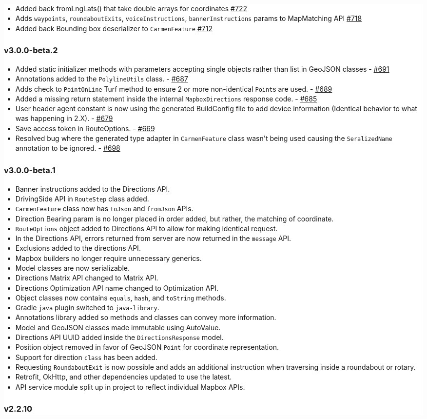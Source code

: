 - Added back fromLngLats() that take double arrays for coordinates [#722](https://github.com/mapbox/mapbox-java/pull/722)
- Adds `waypoints`, `roundaboutExits`, `voiceInstructions`, `bannerInstructions` params to MapMatching API [#718](https://github.com/mapbox/mapbox-java/pull/718)
- Added back Bounding box deserializer to `CarmenFeature` [#712](https://github.com/mapbox/mapbox-java/pull/712)

### v3.0.0-beta.2
- Added static initializer methods with parameters accepting single objects rather than list in GeoJSON classes - [#691](https://github.com/mapbox/mapbox-java/issues/691)
- Annotations added to the `PolylineUtils` class. - [#687](https://github.com/mapbox/mapbox-java/pull/687)
- Adds check to `PointOnLine` Turf method to ensure 2 or more non-identical `Point`s are used. - [#689](https://github.com/mapbox/mapbox-java/pull/689)
- Added a missing return statement inside the internal `MapboxDirections` response code. - [#685](https://github.com/mapbox/mapbox-java/pull/685)
- User header agent constant is now using the generated BuildConfig file to add device information (Identical behavior to what was happening in 2.X). - [#679](https://github.com/mapbox/mapbox-java/pull/679)
- Save access token in RouteOptions. - [#669](https://github.com/mapbox/mapbox-java/pull/669)
- Resolved bug where the generated type adapter in `CarmenFeature` class wasn't being used causing the `SeralizedName` annotation to be ignored. - [#698](https://github.com/mapbox/mapbox-java/pull/698)

### v3.0.0-beta.1

- Banner instructions added to the Directions API.
- DrivingSide API in `RouteStep` class added.
- `CarmenFeature` class now has `toJson` and `fromJson` APIs.
- Direction Bearing param is no longer placed in order added, but rather, the matching of coordinate.
- `RouteOptions` object added to Directions API to allow for making identical request.
- In the Directions API, errors returned from server are now returned in the `message` API.
- Exclusions added to the directions API.
- Mapbox builders no longer require unnecessary generics.
- Model classes are now serializable.
- Directions Matrix API changed to Matrix API.
- Directions Optimization API name changed to Optimization API.
- Object classes now contains `equals`, `hash`, and `toString` methods.
- Gradle `java` plugin switched to `java-library`.
- Annotations library added so methods and classes can convey more information.
- Model and GeoJSON classes made immutable using AutoValue.
- Directions API UUID added inside the `DirectionsResponse` model.
- Position object removed in favor of GeoJSON `Point` for coordinate representation.
- Support for direction `class` has been added.
- Requesting `RoundaboutExit` is now possible and adds an additional instruction when traversing inside a roundabout or rotary.
- Retrofit, OkHttp, and other dependencies updated to use the latest.
- API service module split up in project to reflect individual Mapbox APIs.

### v2.2.10
